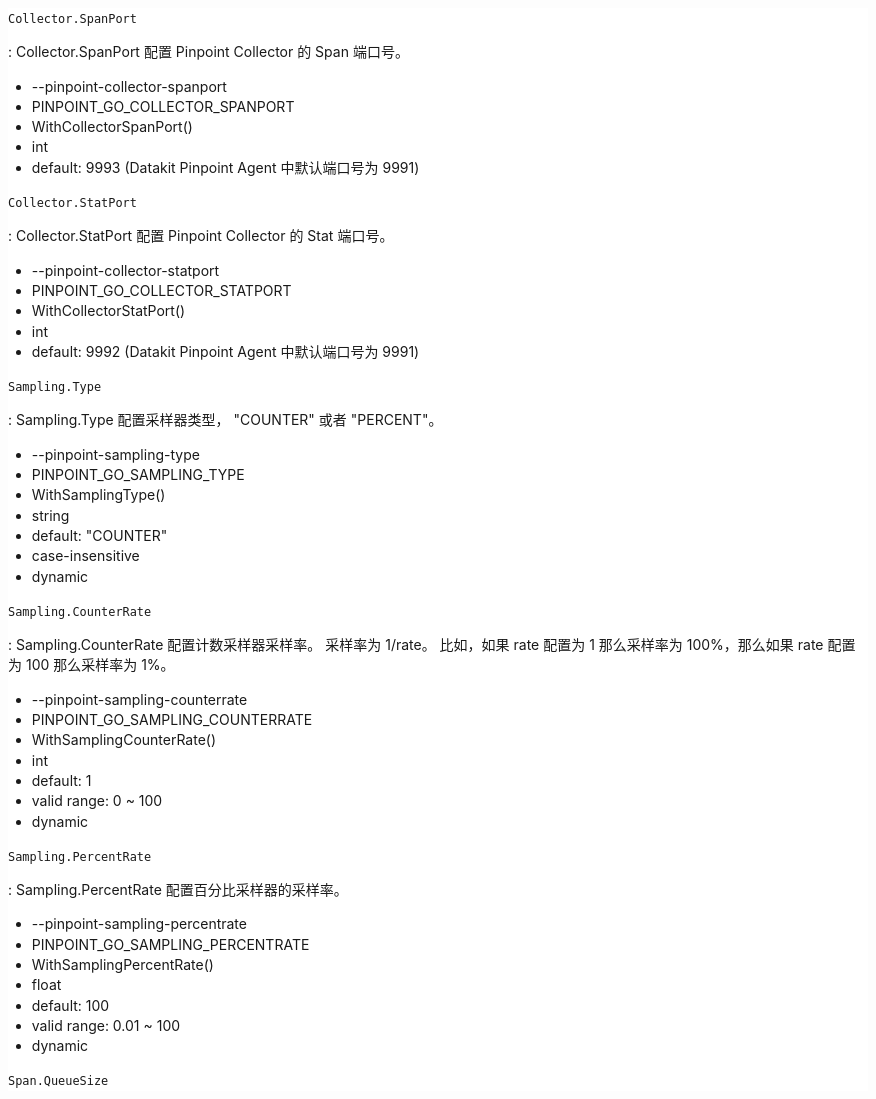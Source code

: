 `Collector.SpanPort`

:   Collector.SpanPort 配置 Pinpoint Collector 的 Span 端口号。

   - --pinpoint-collector-spanport
   - PINPOINT_GO_COLLECTOR_SPANPORT
   - WithCollectorSpanPort()
   - int
   - default: 9993 (Datakit Pinpoint Agent 中默认端口号为 9991)

`Collector.StatPort`

:   Collector.StatPort 配置 Pinpoint Collector 的 Stat 端口号。

   - --pinpoint-collector-statport
   - PINPOINT_GO_COLLECTOR_STATPORT
   - WithCollectorStatPort()
   - int
   - default: 9992 (Datakit Pinpoint Agent 中默认端口号为 9991)

`Sampling.Type`

:   Sampling.Type 配置采样器类型， "COUNTER" 或者 "PERCENT"。

   - --pinpoint-sampling-type
   - PINPOINT_GO_SAMPLING_TYPE
   - WithSamplingType()
   - string
   - default: "COUNTER"
   - case-insensitive
   - dynamic

`Sampling.CounterRate`

:   Sampling.CounterRate 配置计数采样器采样率。 采样率为 1/rate。 比如，如果 rate 配置为 1 那么采样率为 100%，那么如果 rate 配置为 100 那么采样率为 1%。

   - --pinpoint-sampling-counterrate
   - PINPOINT_GO_SAMPLING_COUNTERRATE
   - WithSamplingCounterRate()
   - int
   - default: 1
   - valid range: 0 ~ 100
   - dynamic

`Sampling.PercentRate`

:   Sampling.PercentRate 配置百分比采样器的采样率。

   - --pinpoint-sampling-percentrate
   - PINPOINT_GO_SAMPLING_PERCENTRATE
   - WithSamplingPercentRate()
   - float
   - default: 100
   - valid range: 0.01 ~ 100
   - dynamic

`Span.QueueSize`
